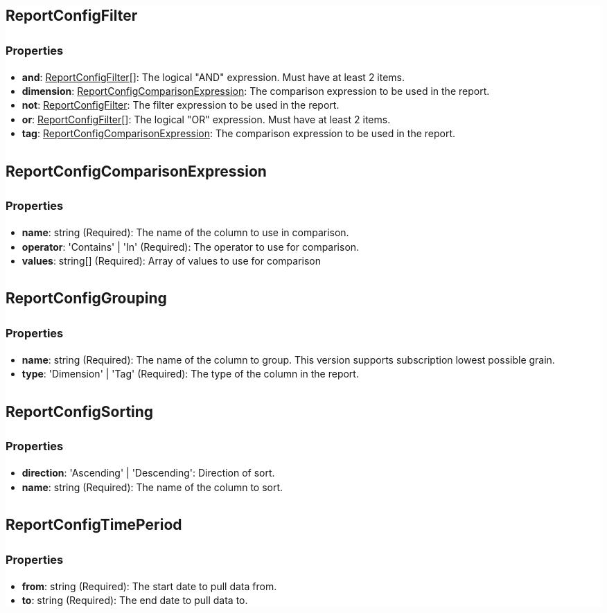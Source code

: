 ## ReportConfigFilter
### Properties
* **and**: [ReportConfigFilter](#reportconfigfilter)[]: The logical "AND" expression. Must have at least 2 items.
* **dimension**: [ReportConfigComparisonExpression](#reportconfigcomparisonexpression): The comparison expression to be used in the report.
* **not**: [ReportConfigFilter](#reportconfigfilter): The filter expression to be used in the report.
* **or**: [ReportConfigFilter](#reportconfigfilter)[]: The logical "OR" expression. Must have at least 2 items.
* **tag**: [ReportConfigComparisonExpression](#reportconfigcomparisonexpression): The comparison expression to be used in the report.

## ReportConfigComparisonExpression
### Properties
* **name**: string (Required): The name of the column to use in comparison.
* **operator**: 'Contains' | 'In' (Required): The operator to use for comparison.
* **values**: string[] (Required): Array of values to use for comparison

## ReportConfigGrouping
### Properties
* **name**: string (Required): The name of the column to group. This version supports subscription lowest possible grain.
* **type**: 'Dimension' | 'Tag' (Required): The type of the column in the report.

## ReportConfigSorting
### Properties
* **direction**: 'Ascending' | 'Descending': Direction of sort.
* **name**: string (Required): The name of the column to sort.

## ReportConfigTimePeriod
### Properties
* **from**: string (Required): The start date to pull data from.
* **to**: string (Required): The end date to pull data to.

